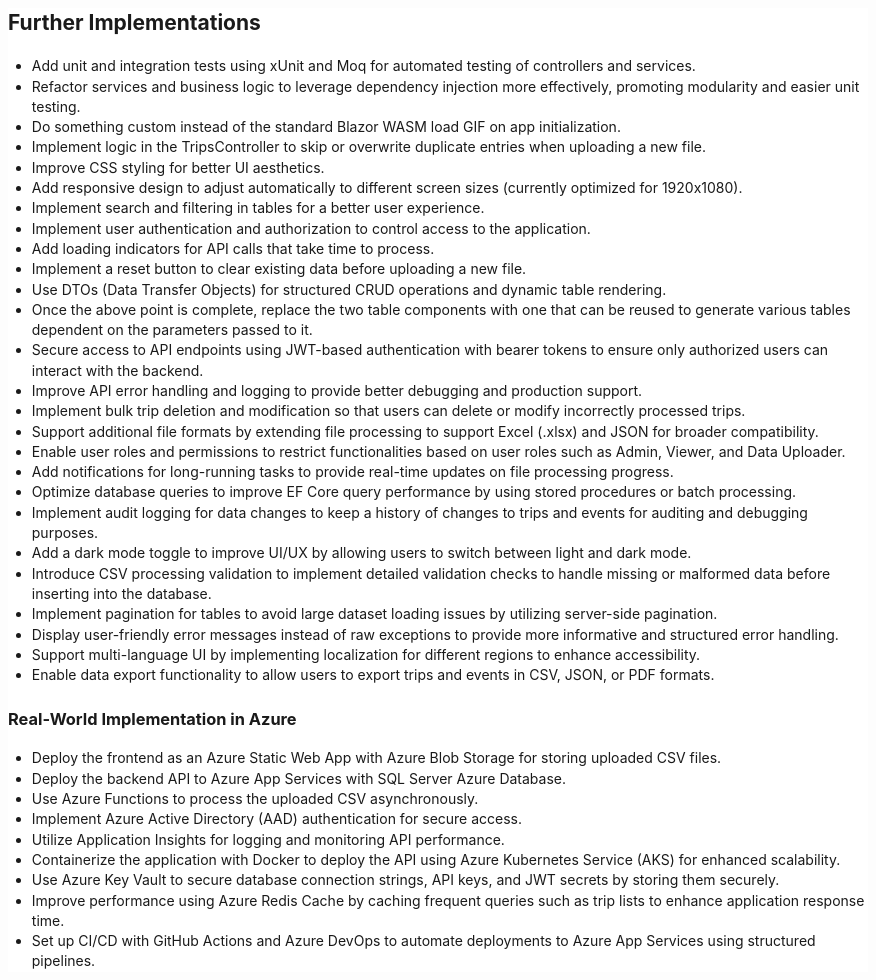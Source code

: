
## Further Implementations

- Add unit and integration tests using xUnit and Moq for automated testing of controllers and services.
- Refactor services and business logic to leverage dependency injection more effectively, promoting modularity and easier unit testing.
- Do something custom instead of the standard Blazor WASM load GIF on app initialization.
- Implement logic in the TripsController to skip or overwrite duplicate entries when uploading a new file.
- Improve CSS styling for better UI aesthetics.
- Add responsive design to adjust automatically to different screen sizes (currently optimized for 1920x1080).
- Implement search and filtering in tables for a better user experience.
- Implement user authentication and authorization to control access to the application.
- Add loading indicators for API calls that take time to process.
- Implement a reset button to clear existing data before uploading a new file.
- Use DTOs (Data Transfer Objects) for structured CRUD operations and dynamic table rendering.
- Once the above point is complete, replace the two table components with one that can be reused to generate various tables dependent on the parameters passed to it.
- Secure access to API endpoints using JWT-based authentication with bearer tokens to ensure only authorized users can interact with the backend.
- Improve API error handling and logging to provide better debugging and production support.
- Implement bulk trip deletion and modification so that users can delete or modify incorrectly processed trips.
- Support additional file formats by extending file processing to support Excel (.xlsx) and JSON for broader compatibility.
- Enable user roles and permissions to restrict functionalities based on user roles such as Admin, Viewer, and Data Uploader.
- Add notifications for long-running tasks to provide real-time updates on file processing progress.
- Optimize database queries to improve EF Core query performance by using stored procedures or batch processing.
- Implement audit logging for data changes to keep a history of changes to trips and events for auditing and debugging purposes.
- Add a dark mode toggle to improve UI/UX by allowing users to switch between light and dark mode.
- Introduce CSV processing validation to implement detailed validation checks to handle missing or malformed data before inserting into the database.
- Implement pagination for tables to avoid large dataset loading issues by utilizing server-side pagination.
- Display user-friendly error messages instead of raw exceptions to provide more informative and structured error handling.
- Support multi-language UI by implementing localization for different regions to enhance accessibility.
- Enable data export functionality to allow users to export trips and events in CSV, JSON, or PDF formats.


### **Real-World Implementation in Azure**

- Deploy the frontend as an Azure Static Web App with Azure Blob Storage for storing uploaded CSV files.
- Deploy the backend API to Azure App Services with SQL Server Azure Database.
- Use Azure Functions to process the uploaded CSV asynchronously.
- Implement Azure Active Directory (AAD) authentication for secure access.
- Utilize Application Insights for logging and monitoring API performance.
- Containerize the application with Docker to deploy the API using Azure Kubernetes Service (AKS) for enhanced scalability.
- Use Azure Key Vault to secure database connection strings, API keys, and JWT secrets by storing them securely.
- Improve performance using Azure Redis Cache by caching frequent queries such as trip lists to enhance application response time.
- Set up CI/CD with GitHub Actions and Azure DevOps to automate deployments to Azure App Services using structured pipelines.
